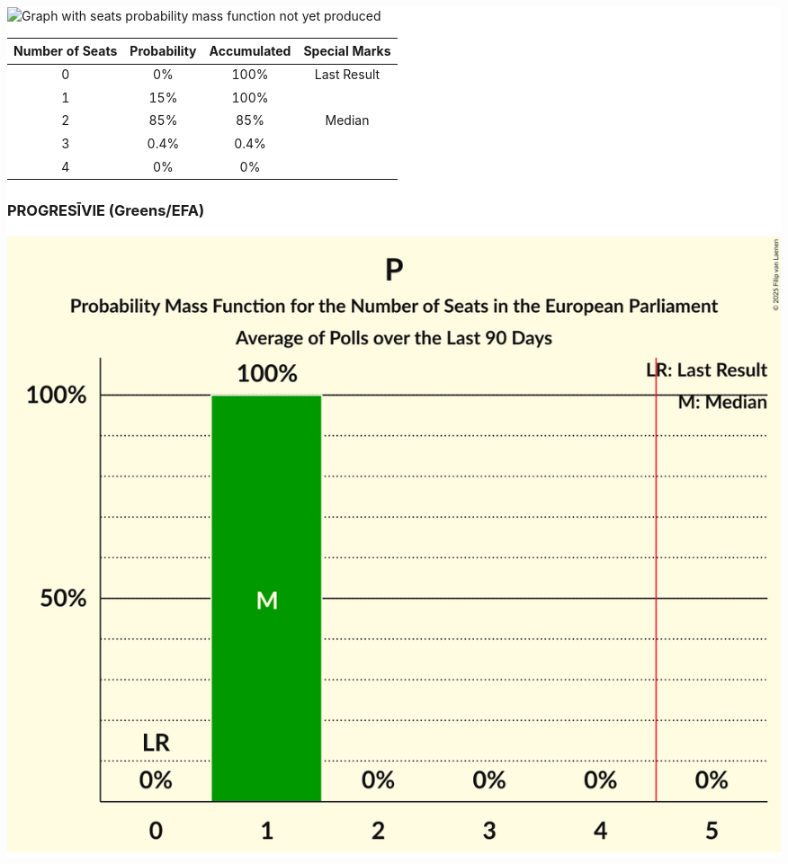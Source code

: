 ![Graph with seats probability mass function not yet produced](average-coalitions-seats-pmf-na–sv.png "Seats Probability Mass Function")

| Number of Seats | Probability | Accumulated | Special Marks |
|:---------------:|:-----------:|:-----------:|:-------------:|
| 0 | 0% | 100% | Last Result |
| 1 | 15% | 100% |  |
| 2 | 85% | 85% | Median |
| 3 | 0.4% | 0.4% |  |
| 4 | 0% | 0% |  |

### PROGRESĪVIE (Greens/EFA)

![Graph with seats probability mass function not yet produced](average-coalitions-seats-pmf-p.png "Seats Probability Mass Function")
